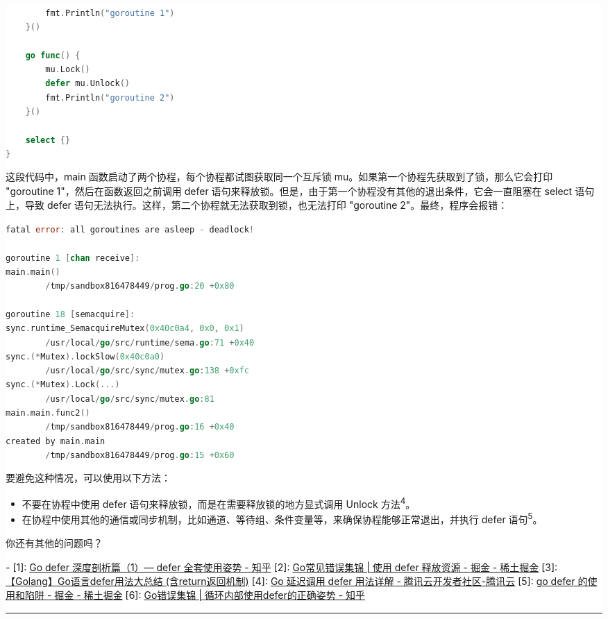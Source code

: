 ```go
		fmt.Println("goroutine 1")
	}()

	go func() {
		mu.Lock()
		defer mu.Unlock()
		fmt.Println("goroutine 2")
	}()

	select {}
}
```

这段代码中，main 函数启动了两个协程，每个协程都试图获取同一个互斥锁 mu。如果第一个协程先获取到了锁，那么它会打印 "goroutine 1"，然后在函数返回之前调用 defer 语句来释放锁。但是，由于第一个协程没有其他的退出条件，它会一直阻塞在 select 语句上，导致 defer 语句无法执行。这样，第二个协程就无法获取到锁，也无法打印 "goroutine 2"。最终，程序会报错：

```go
fatal error: all goroutines are asleep - deadlock!

goroutine 1 [chan receive]:
main.main()
        /tmp/sandbox816478449/prog.go:20 +0x80

goroutine 18 [semacquire]:
sync.runtime_SemacquireMutex(0x40c0a4, 0x0, 0x1)
        /usr/local/go/src/runtime/sema.go:71 +0x40
sync.(*Mutex).lockSlow(0x40c0a0)
        /usr/local/go/src/sync/mutex.go:138 +0xfc
sync.(*Mutex).Lock(...)
        /usr/local/go/src/sync/mutex.go:81
main.main.func2()
        /tmp/sandbox816478449/prog.go:16 +0x40
created by main.main
        /tmp/sandbox816478449/prog.go:15 +0x60
```

要避免这种情况，可以使用以下方法：

- 不要在协程中使用 defer 语句来释放锁，而是在需要释放锁的地方显式调用 Unlock 方法<sup>4</sup>。
- 在协程中使用其他的通信或同步机制，比如通道、等待组、条件变量等，来确保协程能够正常退出，并执行 defer 语句<sup>5</sup>。

你还有其他的问题吗？

\-
\[1]: [Go defer 深度剖析篇（1）— defer 全套使用姿势 - 知乎](https://zhuanlan.zhihu.com/p/351176808)
\[2]: [Go常见错误集锦 | 使用 defer 释放资源 - 掘金 - 稀土掘金](https://juejin.cn/post/7057882850493726750)
\[3]: [【Golang】Go语言defer用法大总结 (含return返回机制)](https://blog.csdn.net/Cassie_zkq/article/details/108567205)
\[4]: [Go 延迟调用 defer 用法详解 - 腾讯云开发者社区-腾讯云](https://cloud.tencent.com/developer/article/2002791)
\[5]: [go defer 的使用和陷阱 - 掘金 - 稀土掘金](https://juejin.cn/post/6854573215780601864)
\[6]: [Go错误集锦 | 循环内部使用defer的正确姿势 - 知乎](https://zhuanlan.zhihu.com/p/428343854)

<hr/>
